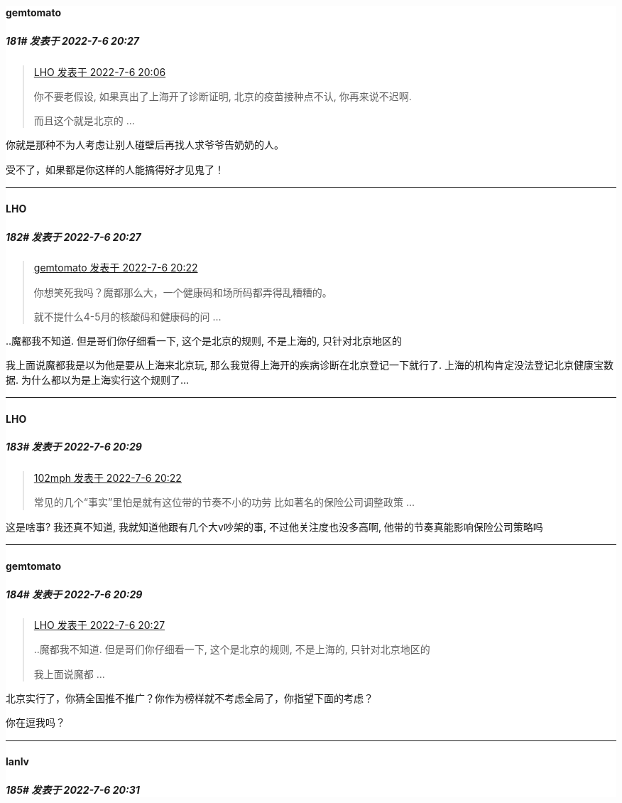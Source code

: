 ####  gemtomato  
##### 181#       发表于 2022-7-6 20:27

<blockquote><a href="httphttps://bbs.saraba1st.com/2b/forum.php?mod=redirect&amp;goto=findpost&amp;pid=56550177&amp;ptid=2079697" target="_blank">LHO 发表于 2022-7-6 20:06</a>

你不要老假设, 如果真出了上海开了诊断证明, 北京的疫苗接种点不认, 你再来说不迟啊.

而且这个就是北京的 ...</blockquote>
你就是那种不为人考虑让别人碰壁后再找人求爷爷告奶奶的人。

受不了，如果都是你这样的人能搞得好才见鬼了！

*****

####  LHO  
##### 182#       发表于 2022-7-6 20:27

<blockquote><a href="httphttps://bbs.saraba1st.com/2b/forum.php?mod=redirect&amp;goto=findpost&amp;pid=56550353&amp;ptid=2079697" target="_blank">gemtomato 发表于 2022-7-6 20:22</a>

你想笑死我吗？魔都那么大，一个健康码和场所码都弄得乱糟糟的。

就不提什么4-5月的核酸码和健康码的问 ...</blockquote>
..魔都我不知道. 但是哥们你仔细看一下, 这个是北京的规则, 不是上海的, 只针对北京地区的

我上面说魔都我是以为他是要从上海来北京玩, 那么我觉得上海开的疾病诊断在北京登记一下就行了. 上海的机构肯定没法登记北京健康宝数据. 为什么都以为是上海实行这个规则了...

*****

####  LHO  
##### 183#       发表于 2022-7-6 20:29

<blockquote><a href="httphttps://bbs.saraba1st.com/2b/forum.php?mod=redirect&amp;goto=findpost&amp;pid=56550343&amp;ptid=2079697" target="_blank">102mph 发表于 2022-7-6 20:22</a>

常见的几个“事实”里怕是就有这位带的节奏不小的功劳 比如著名的保险公司调整政策 ...</blockquote>
这是啥事? 我还真不知道, 我就知道他跟有几个大v吵架的事, 不过他关注度也没多高啊, 他带的节奏真能影响保险公司策略吗

*****

####  gemtomato  
##### 184#       发表于 2022-7-6 20:29

<blockquote><a href="httphttps://bbs.saraba1st.com/2b/forum.php?mod=redirect&amp;goto=findpost&amp;pid=56550401&amp;ptid=2079697" target="_blank">LHO 发表于 2022-7-6 20:27</a>

..魔都我不知道. 但是哥们你仔细看一下, 这个是北京的规则, 不是上海的, 只针对北京地区的

我上面说魔都 ...</blockquote>
北京实行了，你猜全国推不推广？你作为榜样就不考虑全局了，你指望下面的考虑？

你在逗我吗？

*****

####  lanlv  
##### 185#       发表于 2022-7-6 20:31
